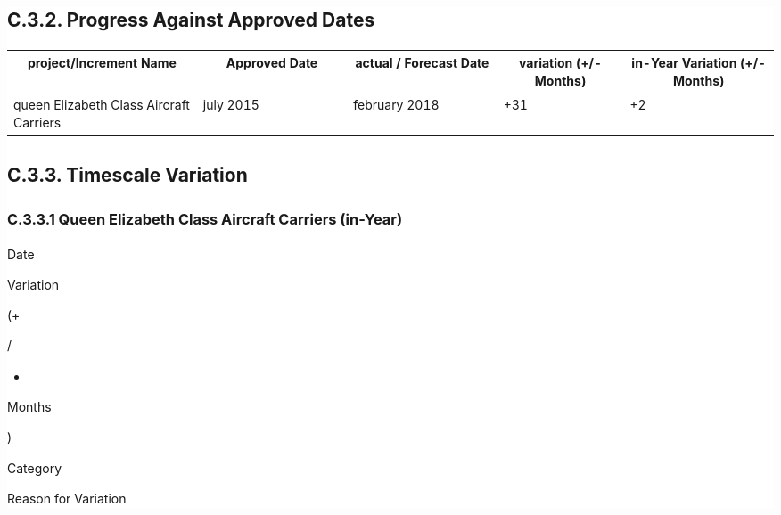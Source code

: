 ## C.3.2. Progress Against Approved Dates

<table>
<colgroup>
<col Style="Width: 24%" />
<col Style="Width: 19%" />
<col Style="Width: 19%" />
<col Style="Width: 16%" />
<col Style="Width: 19%" />
</Colgroup>
<thead>
<tr>
<th>project/Increment Name</Th>
<th>
Approved Date
</Th>
<th>actual / Forecast Date</Th>
<th>variation (+/-Months)</Th>
<th>in-Year Variation (+/- Months)</Th>
</Tr>
</Thead>
<tbody>
<tr>
<td>queen Elizabeth Class Aircraft Carriers</Td>
<td>july 2015</Td>
<td>february 2018</Td>
<td>+31</Td>
<td>+2</Td>
</Tr>
</Tbody>
</Table>

## C.3.3. Timescale Variation

### C.3.3.1 Queen Elizabeth Class Aircraft Carriers (in-Year)

Date

Variation

(+

/

-

Months

)

Category

Reason for Variation
